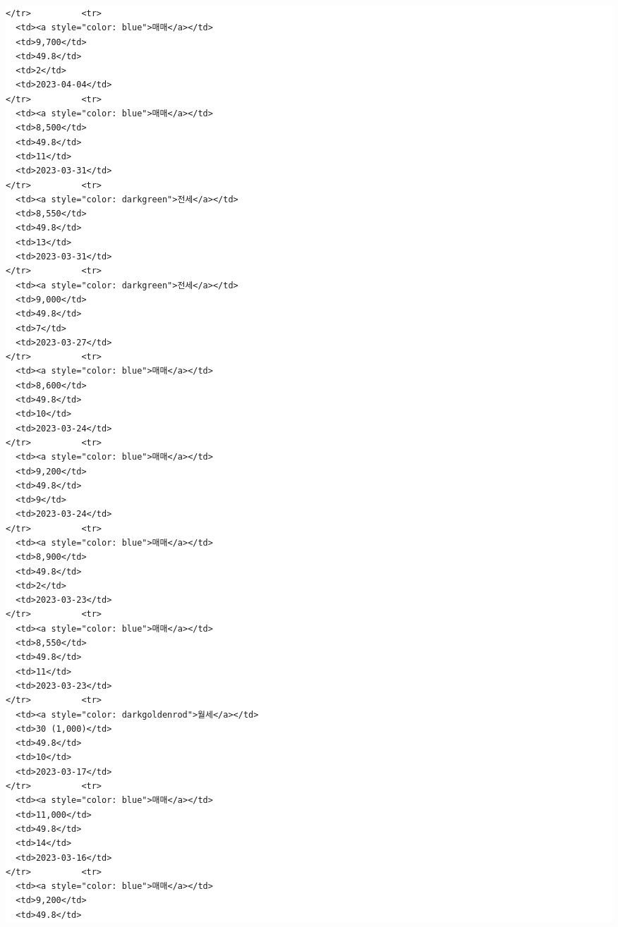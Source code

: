     </tr>          <tr>
      <td><a style="color: blue">매매</a></td>
      <td>9,700</td>
      <td>49.8</td>
      <td>2</td>
      <td>2023-04-04</td>
    </tr>          <tr>
      <td><a style="color: blue">매매</a></td>
      <td>8,500</td>
      <td>49.8</td>
      <td>11</td>
      <td>2023-03-31</td>
    </tr>          <tr>
      <td><a style="color: darkgreen">전세</a></td>
      <td>8,550</td>
      <td>49.8</td>
      <td>13</td>
      <td>2023-03-31</td>
    </tr>          <tr>
      <td><a style="color: darkgreen">전세</a></td>
      <td>9,000</td>
      <td>49.8</td>
      <td>7</td>
      <td>2023-03-27</td>
    </tr>          <tr>
      <td><a style="color: blue">매매</a></td>
      <td>8,600</td>
      <td>49.8</td>
      <td>10</td>
      <td>2023-03-24</td>
    </tr>          <tr>
      <td><a style="color: blue">매매</a></td>
      <td>9,200</td>
      <td>49.8</td>
      <td>9</td>
      <td>2023-03-24</td>
    </tr>          <tr>
      <td><a style="color: blue">매매</a></td>
      <td>8,900</td>
      <td>49.8</td>
      <td>2</td>
      <td>2023-03-23</td>
    </tr>          <tr>
      <td><a style="color: blue">매매</a></td>
      <td>8,550</td>
      <td>49.8</td>
      <td>11</td>
      <td>2023-03-23</td>
    </tr>          <tr>
      <td><a style="color: darkgoldenrod">월세</a></td>
      <td>30 (1,000)</td>
      <td>49.8</td>
      <td>10</td>
      <td>2023-03-17</td>
    </tr>          <tr>
      <td><a style="color: blue">매매</a></td>
      <td>11,000</td>
      <td>49.8</td>
      <td>14</td>
      <td>2023-03-16</td>
    </tr>          <tr>
      <td><a style="color: blue">매매</a></td>
      <td>9,200</td>
      <td>49.8</td>